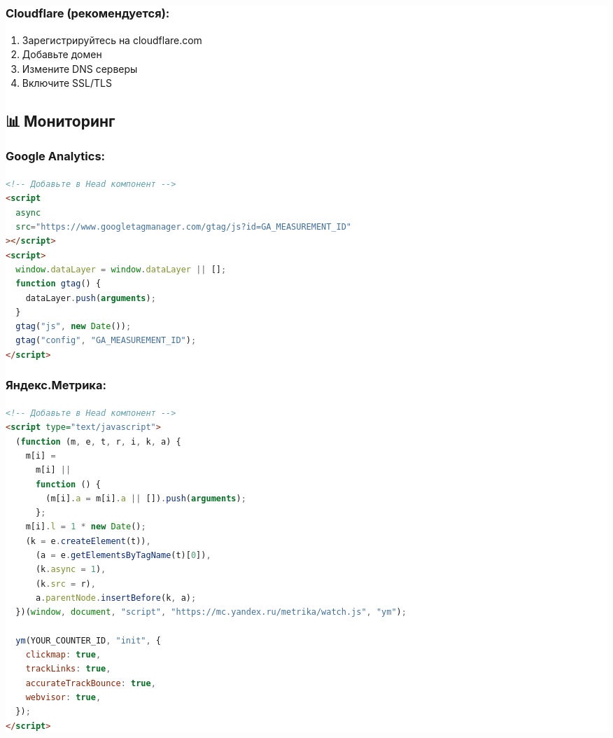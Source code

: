 ### Cloudflare (рекомендуется):

1. Зарегистрируйтесь на cloudflare.com
2. Добавьте домен
3. Измените DNS серверы
4. Включите SSL/TLS

## 📊 Мониторинг

### Google Analytics:

```html
<!-- Добавьте в Head компонент -->
<script
  async
  src="https://www.googletagmanager.com/gtag/js?id=GA_MEASUREMENT_ID"
></script>
<script>
  window.dataLayer = window.dataLayer || [];
  function gtag() {
    dataLayer.push(arguments);
  }
  gtag("js", new Date());
  gtag("config", "GA_MEASUREMENT_ID");
</script>
```

### Яндекс.Метрика:

```html
<!-- Добавьте в Head компонент -->
<script type="text/javascript">
  (function (m, e, t, r, i, k, a) {
    m[i] =
      m[i] ||
      function () {
        (m[i].a = m[i].a || []).push(arguments);
      };
    m[i].l = 1 * new Date();
    (k = e.createElement(t)),
      (a = e.getElementsByTagName(t)[0]),
      (k.async = 1),
      (k.src = r),
      a.parentNode.insertBefore(k, a);
  })(window, document, "script", "https://mc.yandex.ru/metrika/watch.js", "ym");

  ym(YOUR_COUNTER_ID, "init", {
    clickmap: true,
    trackLinks: true,
    accurateTrackBounce: true,
    webvisor: true,
  });
</script>
```
